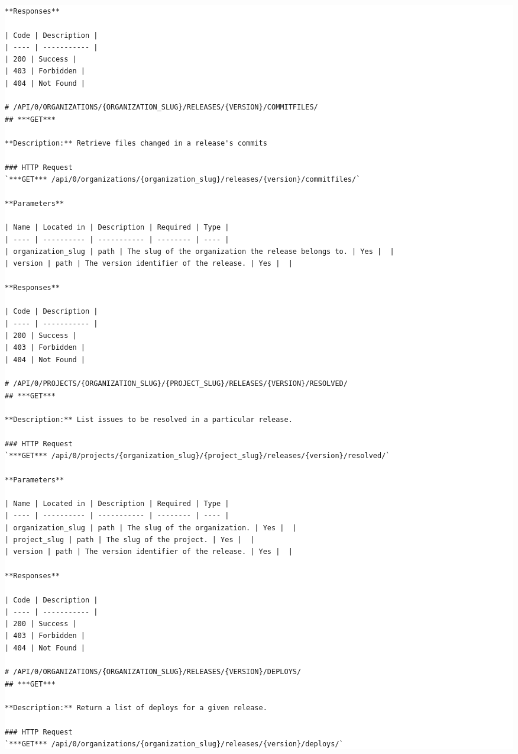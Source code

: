 ```````````````````````````````````````````
**Responses**

| Code | Description |
| ---- | ----------- |
| 200 | Success |
| 403 | Forbidden |
| 404 | Not Found |

# /API/0/ORGANIZATIONS/{ORGANIZATION_SLUG}/RELEASES/{VERSION}/COMMITFILES/
## ***GET*** 

**Description:** Retrieve files changed in a release's commits

### HTTP Request 
`***GET*** /api/0/organizations/{organization_slug}/releases/{version}/commitfiles/` 

**Parameters**

| Name | Located in | Description | Required | Type |
| ---- | ---------- | ----------- | -------- | ---- |
| organization_slug | path | The slug of the organization the release belongs to. | Yes |  |
| version | path | The version identifier of the release. | Yes |  |

**Responses**

| Code | Description |
| ---- | ----------- |
| 200 | Success |
| 403 | Forbidden |
| 404 | Not Found |

# /API/0/PROJECTS/{ORGANIZATION_SLUG}/{PROJECT_SLUG}/RELEASES/{VERSION}/RESOLVED/
## ***GET*** 

**Description:** List issues to be resolved in a particular release.

### HTTP Request 
`***GET*** /api/0/projects/{organization_slug}/{project_slug}/releases/{version}/resolved/` 

**Parameters**

| Name | Located in | Description | Required | Type |
| ---- | ---------- | ----------- | -------- | ---- |
| organization_slug | path | The slug of the organization. | Yes |  |
| project_slug | path | The slug of the project. | Yes |  |
| version | path | The version identifier of the release. | Yes |  |

**Responses**

| Code | Description |
| ---- | ----------- |
| 200 | Success |
| 403 | Forbidden |
| 404 | Not Found |

# /API/0/ORGANIZATIONS/{ORGANIZATION_SLUG}/RELEASES/{VERSION}/DEPLOYS/
## ***GET*** 

**Description:** Return a list of deploys for a given release.

### HTTP Request 
`***GET*** /api/0/organizations/{organization_slug}/releases/{version}/deploys/` 

```````````````````````````````````````````